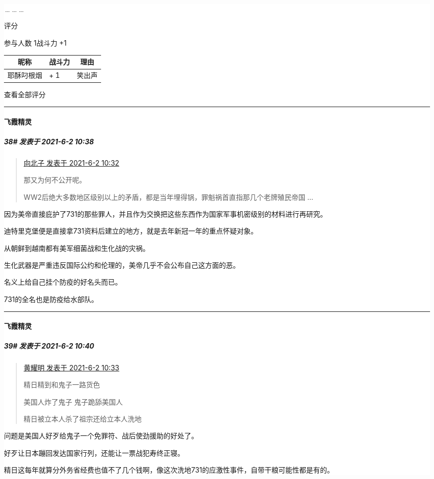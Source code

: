 
﹍﹍﹍

评分


 参与人数 1战斗力 +1

|昵称|战斗力|理由|
|----|---|---|
| 耶酥叼根烟| + 1|笑出声|


查看全部评分


*****

####  飞霞精灵  
##### 38#       发表于 2021-6-2 10:38


<blockquote><a href="httphttps://bbs.saraba1st.com/2b/forum.php?mod=redirect&amp;goto=findpost&amp;pid=51447713&amp;ptid=2007534" target="_blank">向北子 发表于 2021-6-2 10:32</a>

那又为何不公开呢。

WW2后绝大多数地区级别以上的矛盾，都是当年埋得锅，罪魁祸首直指那几个老牌殖民帝国 ...</blockquote>
因为美帝直接庇护了731的那些罪人，并且作为交换把这些东西作为国家军事机密级别的材料进行再研究。

迪特里克堡便是直接拿731资料后建立的地方，就是去年新冠一年的重点怀疑对象。

从朝鲜到越南都有美军细菌战和生化战的灾祸。

生化武器是严重违反国际公约和伦理的，美帝几乎不会公布自己这方面的恶。

名义上给自己挂个防疫的好名头而已。


731的全名也是防疫给水部队。


*****

####  飞霞精灵  
##### 39#       发表于 2021-6-2 10:40


<blockquote><a href="httphttps://bbs.saraba1st.com/2b/forum.php?mod=redirect&amp;goto=findpost&amp;pid=51447718&amp;ptid=2007534" target="_blank">黄耀明 发表于 2021-6-2 10:33</a>

精日精到和鬼子一路货色

美国人炸了鬼子 鬼子跪舔美国人

精日被立本人杀了祖宗还给立本人洗地</blockquote>
问题是美国人好歹给鬼子一个免罪符、战后使劲援助的好处了。

好歹让日本蹦回发达国家行列，还能让一票战犯寿终正寝。


精日这每年就算分外务省经费也值不了几个钱啊，像这次洗地731的应激性事件，自带干粮可能性都是有的。
